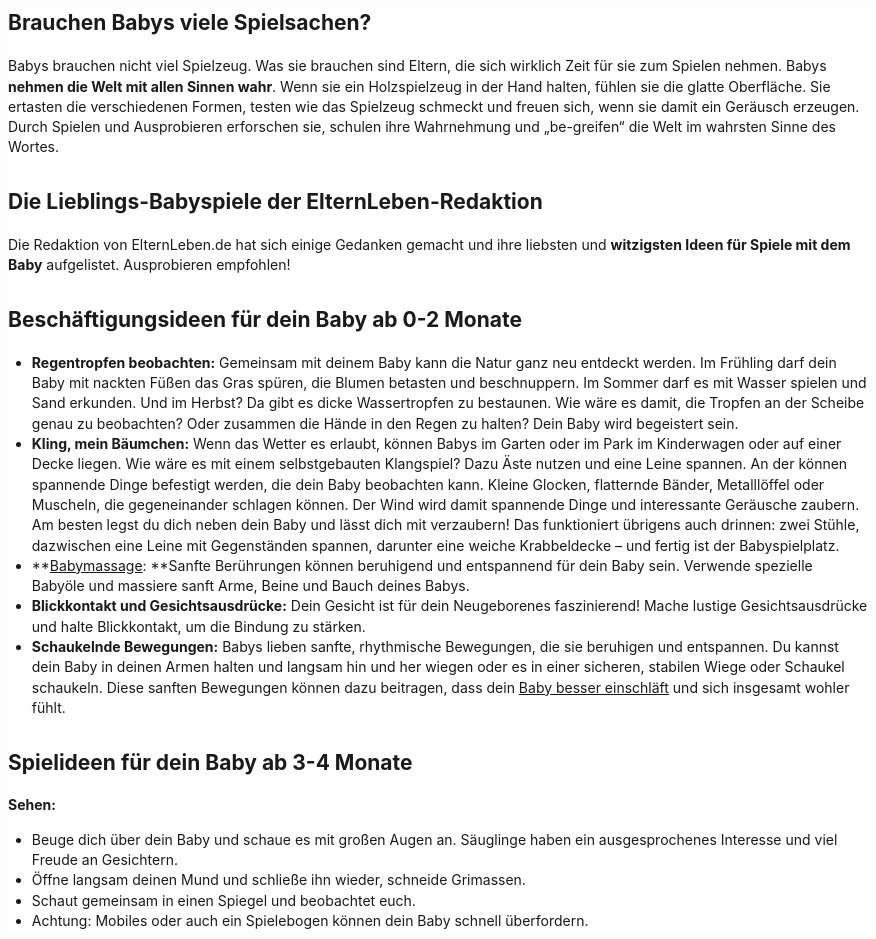 ##  Brauchen Babys viele Spielsachen?

Babys brauchen nicht viel Spielzeug. Was sie brauchen sind Eltern, die sich
wirklich Zeit für sie zum Spielen nehmen. Babys **nehmen die Welt mit allen
Sinnen wahr**. Wenn sie ein Holzspielzeug in der Hand halten, fühlen sie die
glatte Oberfläche. Sie ertasten die verschiedenen Formen, testen wie das
Spielzeug schmeckt und freuen sich, wenn sie damit ein Geräusch erzeugen.
Durch Spielen und Ausprobieren erforschen sie, schulen ihre Wahrnehmung und
„be-greifen“ die Welt im wahrsten Sinne des Wortes.

##  Die Lieblings-Babyspiele der ElternLeben-Redaktion

Die Redaktion von ElternLeben.de hat sich einige Gedanken gemacht und ihre
liebsten und **witzigsten Ideen für Spiele mit dem Baby** aufgelistet.
Ausprobieren empfohlen!

##  Beschäftigungsideen für dein Baby ab 0-2 Monate

  * **Regentropfen beobachten:** Gemeinsam mit deinem Baby kann die Natur ganz neu entdeckt werden. Im Frühling darf dein Baby mit nackten Füßen das Gras spüren, die Blumen betasten und beschnuppern. Im Sommer darf es mit Wasser spielen und Sand erkunden. Und im Herbst? Da gibt es dicke Wassertropfen zu bestaunen. Wie wäre es damit, die Tropfen an der Scheibe genau zu beobachten? Oder zusammen die Hände in den Regen zu halten? Dein Baby wird begeistert sein.
  * **Kling, mein Bäumchen:** Wenn das Wetter es erlaubt, können Babys im Garten oder im Park im Kinderwagen oder auf einer Decke liegen. Wie wäre es mit einem selbstgebauten Klangspiel? Dazu Äste nutzen und eine Leine spannen. An der können spannende Dinge befestigt werden, die dein Baby beobachten kann. Kleine Glocken, flatternde Bänder, Metalllöffel oder Muscheln, die gegeneinander schlagen können. Der Wind wird damit spannende Dinge und interessante Geräusche zaubern. Am besten legst du dich neben dein Baby und lässt dich mit verzaubern! Das funktioniert übrigens auch drinnen: zwei Stühle, dazwischen eine Leine mit Gegenständen spannen, darunter eine weiche Krabbeldecke – und fertig ist der Babyspielplatz.
  * **[Babymassage](https://www.elternleben.de/baby/entwicklung-baby/babymassage/): **Sanfte Berührungen können beruhigend und entspannend für dein Baby sein. Verwende spezielle Babyöle und massiere sanft Arme, Beine und Bauch deines Babys.
  * **Blickkontakt und Gesichtsausdrücke:** Dein Gesicht ist für dein Neugeborenes faszinierend! Mache lustige Gesichtsausdrücke und halte Blickkontakt, um die Bindung zu stärken.
  * **Schaukelnde Bewegungen:** Babys lieben sanfte, rhythmische Bewegungen, die sie beruhigen und entspannen. Du kannst dein Baby in deinen Armen halten und langsam hin und her wiegen oder es in einer sicheren, stabilen Wiege oder Schaukel schaukeln. Diese sanften Bewegungen können dazu beitragen, dass dein [Baby besser einschläft](https://www.elternleben.de/baby/babyschlaf/) und sich insgesamt wohler fühlt.

##  Spielideen für dein Baby ab 3-4 Monate

**Sehen:**

  * Beuge dich über dein Baby und schaue es mit großen Augen an. Säuglinge haben ein ausgesprochenes Interesse und viel Freude an Gesichtern.
  * Öffne langsam deinen Mund und schließe ihn wieder, schneide Grimassen.
  * Schaut gemeinsam in einen Spiegel und beobachtet euch.
  * Achtung: Mobiles oder auch ein Spielebogen können dein Baby schnell überfordern.

